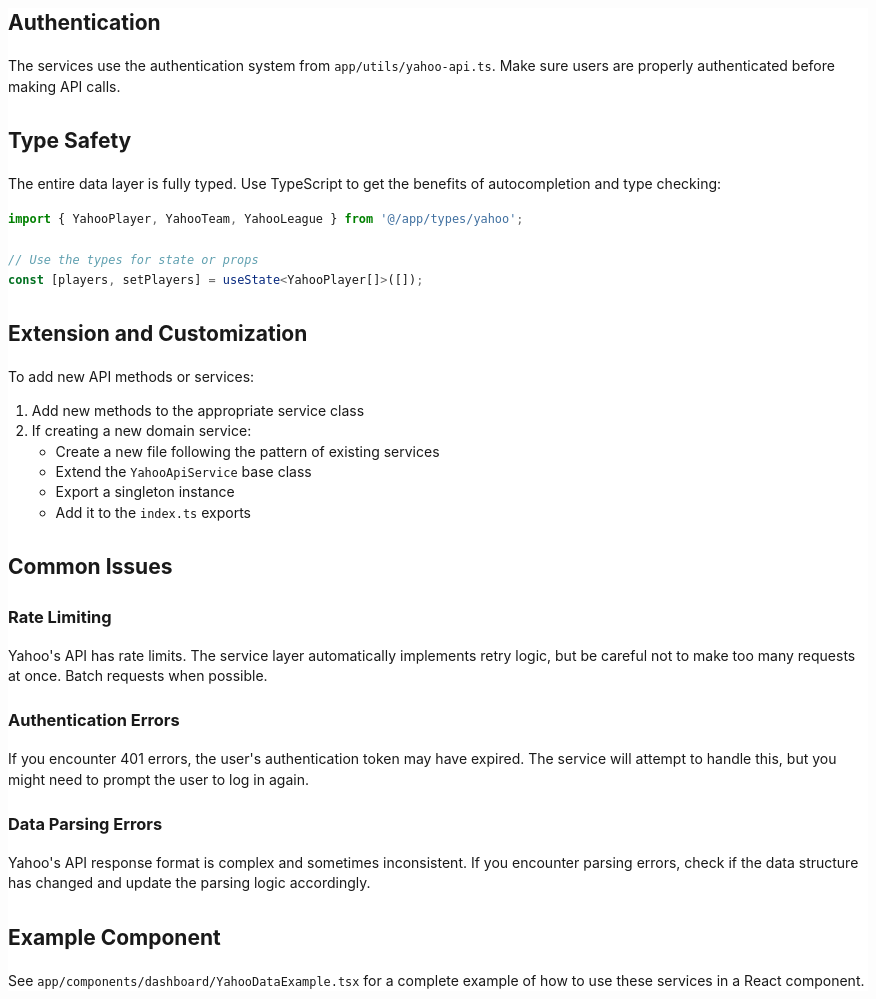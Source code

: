 ## Authentication

The services use the authentication system from `app/utils/yahoo-api.ts`. Make sure users are properly authenticated before making API calls.

## Type Safety

The entire data layer is fully typed. Use TypeScript to get the benefits of autocompletion and type checking:

```typescript
import { YahooPlayer, YahooTeam, YahooLeague } from '@/app/types/yahoo';

// Use the types for state or props
const [players, setPlayers] = useState<YahooPlayer[]>([]);
```

## Extension and Customization

To add new API methods or services:

1. Add new methods to the appropriate service class
2. If creating a new domain service:
   - Create a new file following the pattern of existing services
   - Extend the `YahooApiService` base class
   - Export a singleton instance
   - Add it to the `index.ts` exports

## Common Issues

### Rate Limiting

Yahoo's API has rate limits. The service layer automatically implements retry logic, but be careful not to make too many requests at once. Batch requests when possible.

### Authentication Errors

If you encounter 401 errors, the user's authentication token may have expired. The service will attempt to handle this, but you might need to prompt the user to log in again.

### Data Parsing Errors

Yahoo's API response format is complex and sometimes inconsistent. If you encounter parsing errors, check if the data structure has changed and update the parsing logic accordingly.

## Example Component

See `app/components/dashboard/YahooDataExample.tsx` for a complete example of how to use these services in a React component. 